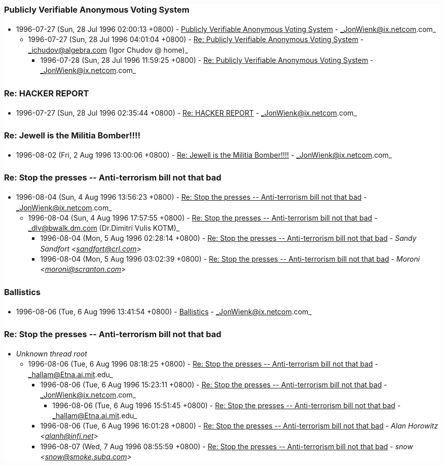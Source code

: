 ### Publicly Verifiable Anonymous Voting System
+ 1996-07-27 (Sun, 28 Jul 1996 02:00:13 +0800) - [Publicly Verifiable Anonymous Voting System](/archive/1996/07/3f80d41a7ee77b4b3e241c99b996f997e47cbce4cc2ea736449e514ac5cda808) - _JonWienk@ix.netcom.com_
  + 1996-07-27 (Sun, 28 Jul 1996 04:01:04 +0800) - [Re: Publicly Verifiable Anonymous Voting System](/archive/1996/07/1388edbfea136050d08fb8a97fb2ce8a58e4e9aa7a965fbb3efc352f2e2c390f) - _ichudov@algebra.com (Igor Chudov @ home)_
    + 1996-07-28 (Sun, 28 Jul 1996 11:59:25 +0800) - [Re: Publicly Verifiable Anonymous Voting System](/archive/1996/07/8668343e56eda74341707df18dddda924b8c59f451f42d7daef4b145065b909a) - _JonWienk@ix.netcom.com_

### Re: HACKER REPORT
+ 1996-07-27 (Sun, 28 Jul 1996 02:35:44 +0800) - [Re: HACKER REPORT](/archive/1996/07/fb13271bbeff179ecb390b369c444f252043709d99607bca8c8675a1870dc4df) - _JonWienk@ix.netcom.com_

### Re: Jewell is the Militia Bomber!!!!
+ 1996-08-02 (Fri, 2 Aug 1996 13:00:06 +0800) - [Re: Jewell is the Militia Bomber!!!!](/archive/1996/08/6c46489498ff3c52b783e9eec3694da8a03bee0ed5363847d5cc0fd17baa378a) - _JonWienk@ix.netcom.com_

### Re: Stop the presses -- Anti-terrorism bill not that bad
+ 1996-08-04 (Sun, 4 Aug 1996 13:56:23 +0800) - [Re: Stop the presses -- Anti-terrorism bill not that bad](/archive/1996/08/e8b15d3b62de481846f6bea08ff10ab4170820b6c8bc3e863762b39c7ca162d3) - _JonWienk@ix.netcom.com_
  + 1996-08-04 (Sun, 4 Aug 1996 17:57:55 +0800) - [Re: Stop the presses -- Anti-terrorism bill not that bad](/archive/1996/08/b57545c0921ef7de61c49c3e6577f124fcff6fed9bc7f69ff460b20596efc645) - _dlv@bwalk.dm.com (Dr.Dimitri Vulis KOTM)_
    + 1996-08-04 (Mon, 5 Aug 1996 02:28:14 +0800) - [Re: Stop the presses -- Anti-terrorism bill not that bad](/archive/1996/08/7377e0510b51d90e3ed290ebf7b47791ac9aeffe9d4d5160c155765aaaf6d06a) - _Sandy Sandfort \<sandfort@crl.com\>_
    + 1996-08-04 (Mon, 5 Aug 1996 03:02:39 +0800) - [Re: Stop the presses -- Anti-terrorism bill not that bad](/archive/1996/08/f39c8aab10539088e77d8e0935b8c68c71ee3d935ebdbc55ad748a832ac11431) - _Moroni \<moroni@scranton.com\>_

### Ballistics
+ 1996-08-06 (Tue, 6 Aug 1996 13:41:54 +0800) - [Ballistics](/archive/1996/08/1e223eb9789694bab5286728570a666c5719f26f0742c023c01e8785b4aca669) - _JonWienk@ix.netcom.com_

### Re: Stop the presses -- Anti-terrorism bill not that bad
+ _Unknown thread root_
  + 1996-08-06 (Tue, 6 Aug 1996 08:18:25 +0800) - [Re: Stop the presses -- Anti-terrorism bill not that bad](/archive/1996/08/8f4d8e8ab15e8ad4202119ff4ad4be945408bd14a807bf7d70e9964e4d9a9f9c) - _hallam@Etna.ai.mit.edu_
    + 1996-08-06 (Tue, 6 Aug 1996 15:23:11 +0800) - [Re: Stop the presses -- Anti-terrorism bill not that bad](/archive/1996/08/0ac6eba1097a1b2d3c794a6e794de94f0b7d75364455b2a383726c7ef083b5bf) - _JonWienk@ix.netcom.com_
      + 1996-08-06 (Tue, 6 Aug 1996 15:51:45 +0800) - [Re: Stop the presses -- Anti-terrorism bill not that bad](/archive/1996/08/955edce9e6cfbb40d7fecd935b48c5a4a3b4e5149508d7bcef0417fd968c6904) - _hallam@Etna.ai.mit.edu_
    + 1996-08-06 (Tue, 6 Aug 1996 16:01:28 +0800) - [Re: Stop the presses -- Anti-terrorism bill not that bad](/archive/1996/08/fef28ab015ff6e0d8e29bd18148cf96a40800354e69278a8b49ab4e36dd72d02) - _Alan Horowitz \<alanh@infi.net\>_
    + 1996-08-07 (Wed, 7 Aug 1996 08:55:59 +0800) - [Re: Stop the presses -- Anti-terrorism bill not that bad](/archive/1996/08/d901d3c849cb30702fbf1b30c128788c7fb9a33a6f0b52c44f50d1658365679f) - _snow \<snow@smoke.suba.com\>_
